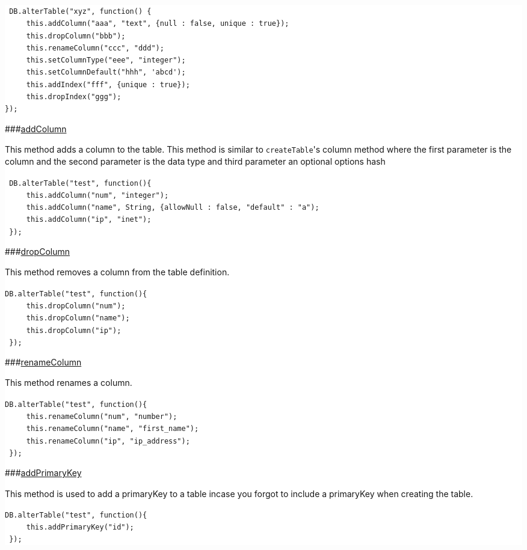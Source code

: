 ```
 DB.alterTable("xyz", function() {
     this.addColumn("aaa", "text", {null : false, unique : true});
     this.dropColumn("bbb");
     this.renameColumn("ccc", "ddd");
     this.setColumnType("eee", "integer");
     this.setColumnDefault("hhh", 'abcd');
     this.addIndex("fff", {unique : true});
     this.dropIndex("ggg");
});
```

###[addColumn](./patio_AlterTableGenerator.html#addColumn)

This method adds a column to the table. This method is similar to `createTable`'s column method where the first parameter is the column and the second parameter is the data type and third parameter an optional options hash

```
 DB.alterTable("test", function(){
     this.addColumn("num", "integer");
     this.addColumn("name", String, {allowNull : false, "default" : "a");
     this.addColumn("ip", "inet");
 });
```

###[dropColumn](./patio_AlterTableGenerator.html#dropColumn)

This method removes a column from the table definition.

```
DB.alterTable("test", function(){
     this.dropColumn("num");
     this.dropColumn("name");
     this.dropColumn("ip");
 });
```

###[renameColumn](./patio_AlterTableGenerator.html#renameColumn)

This method renames a column.

```
DB.alterTable("test", function(){
     this.renameColumn("num", "number");
     this.renameColumn("name", "first_name");
     this.renameColumn("ip", "ip_address");
 });
```

###[addPrimaryKey](./patio_AlterTableGenerator.html#addPrimaryKey)
 
This method is used to add a primaryKey to a table incase you forgot to include a primaryKey when creating the table.

```
DB.alterTable("test", function(){
     this.addPrimaryKey("id");     
 });        
```
